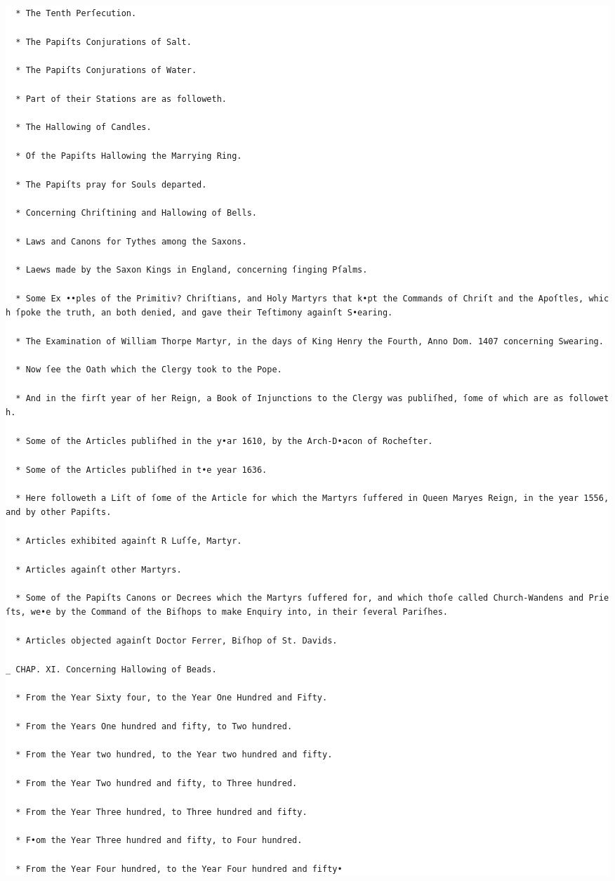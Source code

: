       * The Tenth Perſecution.

      * The Papiſts Conjurations of Salt.

      * The Papiſts Conjurations of Water.

      * Part of their Stations are as followeth.

      * The Hallowing of Candles.

      * Of the Papiſts Hallowing the Marrying Ring.

      * The Papiſts pray for Souls departed.

      * Concerning Chriſtining and Hallowing of Bells.

      * Laws and Canons for Tythes among the Saxons.

      * Laews made by the Saxon Kings in England, concerning ſinging Pſalms.

      * Some Ex ••ples of the Primitiv? Chriſtians, and Holy Martyrs that k•pt the Commands of Chriſt and the Apoſtles, which ſpoke the truth, an both denied, and gave their Teſtimony againſt S•earing.

      * The Examination of William Thorpe Martyr, in the days of King Henry the Fourth, Anno Dom. 1407 concerning Swearing.

      * Now ſee the Oath which the Clergy took to the Pope.

      * And in the firſt year of her Reign, a Book of Injunctions to the Clergy was publiſhed, ſome of which are as followeth.

      * Some of the Articles publiſhed in the y•ar 1610, by the Arch-D•acon of Rocheſter.

      * Some of the Articles publiſhed in t•e year 1636.

      * Here followeth a Liſt of ſome of the Article for which the Martyrs ſuffered in Queen Maryes Reign, in the year 1556, and by other Papiſts.

      * Articles exhibited againſt R Luſſe, Martyr.

      * Articles againſt other Martyrs.

      * Some of the Papiſts Canons or Decrees which the Martyrs ſuffered for, and which thoſe called Church-Wandens and Prieſts, we•e by the Command of the Biſhops to make Enquiry into, in their ſeveral Pariſhes.

      * Articles objected againſt Doctor Ferrer, Biſhop of St. Davids.

    _ CHAP. XI. Concerning Hallowing of Beads.

      * From the Year Sixty four, to the Year One Hundred and Fifty.

      * From the Years One hundred and fifty, to Two hundred.

      * From the Year two hundred, to the Year two hundred and fifty.

      * From the Year Two hundred and fifty, to Three hundred.

      * From the Year Three hundred, to Three hundred and fifty.

      * F•om the Year Three hundred and fifty, to Four hundred.

      * From the Year Four hundred, to the Year Four hundred and fifty•
